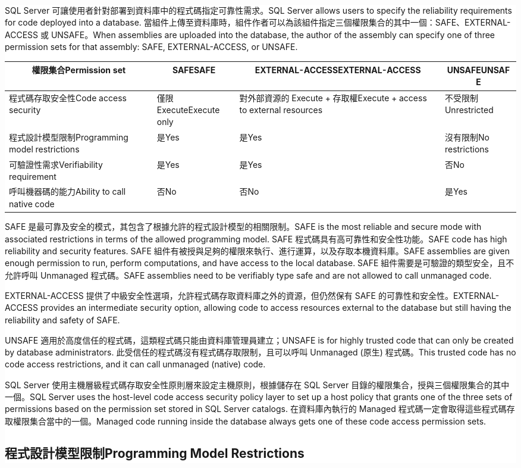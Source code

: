  <span data-ttu-id="7e4cc-315">SQL Server 可讓使用者針對部署到資料庫中的程式碼指定可靠性需求。</span><span class="sxs-lookup"><span data-stu-id="7e4cc-315">SQL Server allows users to specify the reliability requirements for code deployed into a database.</span></span> <span data-ttu-id="7e4cc-316">當組件上傳至資料庫時，組件作者可以為該組件指定三個權限集合的其中一個：SAFE、EXTERNAL-ACCESS 或 UNSAFE。</span><span class="sxs-lookup"><span data-stu-id="7e4cc-316">When assemblies are uploaded into the database, the author of the assembly can specify one of three permission sets for that assembly: SAFE, EXTERNAL-ACCESS, or UNSAFE.</span></span>  
  
|<span data-ttu-id="7e4cc-317">權限集合</span><span class="sxs-lookup"><span data-stu-id="7e4cc-317">Permission set</span></span>|<span data-ttu-id="7e4cc-318">SAFE</span><span class="sxs-lookup"><span data-stu-id="7e4cc-318">SAFE</span></span>|<span data-ttu-id="7e4cc-319">EXTERNAL-ACCESS</span><span class="sxs-lookup"><span data-stu-id="7e4cc-319">EXTERNAL-ACCESS</span></span>|<span data-ttu-id="7e4cc-320">UNSAFE</span><span class="sxs-lookup"><span data-stu-id="7e4cc-320">UNSAFE</span></span>|  
|--------------------|----------|----------------------|------------|  
|<span data-ttu-id="7e4cc-321">程式碼存取安全性</span><span class="sxs-lookup"><span data-stu-id="7e4cc-321">Code access security</span></span>|<span data-ttu-id="7e4cc-322">僅限 Execute</span><span class="sxs-lookup"><span data-stu-id="7e4cc-322">Execute only</span></span>|<span data-ttu-id="7e4cc-323">對外部資源的 Execute + 存取權</span><span class="sxs-lookup"><span data-stu-id="7e4cc-323">Execute + access to external resources</span></span>|<span data-ttu-id="7e4cc-324">不受限制</span><span class="sxs-lookup"><span data-stu-id="7e4cc-324">Unrestricted</span></span>|  
|<span data-ttu-id="7e4cc-325">程式設計模型限制</span><span class="sxs-lookup"><span data-stu-id="7e4cc-325">Programming model restrictions</span></span>|<span data-ttu-id="7e4cc-326">是</span><span class="sxs-lookup"><span data-stu-id="7e4cc-326">Yes</span></span>|<span data-ttu-id="7e4cc-327">是</span><span class="sxs-lookup"><span data-stu-id="7e4cc-327">Yes</span></span>|<span data-ttu-id="7e4cc-328">沒有限制</span><span class="sxs-lookup"><span data-stu-id="7e4cc-328">No restrictions</span></span>|  
|<span data-ttu-id="7e4cc-329">可驗證性需求</span><span class="sxs-lookup"><span data-stu-id="7e4cc-329">Verifiability requirement</span></span>|<span data-ttu-id="7e4cc-330">是</span><span class="sxs-lookup"><span data-stu-id="7e4cc-330">Yes</span></span>|<span data-ttu-id="7e4cc-331">是</span><span class="sxs-lookup"><span data-stu-id="7e4cc-331">Yes</span></span>|<span data-ttu-id="7e4cc-332">否</span><span class="sxs-lookup"><span data-stu-id="7e4cc-332">No</span></span>|  
|<span data-ttu-id="7e4cc-333">呼叫機器碼的能力</span><span class="sxs-lookup"><span data-stu-id="7e4cc-333">Ability to call native code</span></span>|<span data-ttu-id="7e4cc-334">否</span><span class="sxs-lookup"><span data-stu-id="7e4cc-334">No</span></span>|<span data-ttu-id="7e4cc-335">否</span><span class="sxs-lookup"><span data-stu-id="7e4cc-335">No</span></span>|<span data-ttu-id="7e4cc-336">是</span><span class="sxs-lookup"><span data-stu-id="7e4cc-336">Yes</span></span>|  
  
 <span data-ttu-id="7e4cc-337">SAFE 是最可靠及安全的模式，其包含了根據允許的程式設計模型的相關限制。</span><span class="sxs-lookup"><span data-stu-id="7e4cc-337">SAFE is the most reliable and secure mode with associated restrictions in terms of the allowed programming model.</span></span> <span data-ttu-id="7e4cc-338">SAFE 程式碼具有高可靠性和安全性功能。</span><span class="sxs-lookup"><span data-stu-id="7e4cc-338">SAFE code has high reliability and security features.</span></span> <span data-ttu-id="7e4cc-339">SAFE 組件有被授與足夠的權限來執行、進行運算，以及存取本機資料庫。</span><span class="sxs-lookup"><span data-stu-id="7e4cc-339">SAFE assemblies are given enough permission to run, perform computations, and have access to the local database.</span></span> <span data-ttu-id="7e4cc-340">SAFE 組件需要是可驗證的類型安全，且不允許呼叫 Unmanaged 程式碼。</span><span class="sxs-lookup"><span data-stu-id="7e4cc-340">SAFE assemblies need to be verifiably type safe and are not allowed to call unmanaged code.</span></span>  
  
 <span data-ttu-id="7e4cc-341">EXTERNAL-ACCESS 提供了中級安全性選項，允許程式碼存取資料庫之外的資源，但仍然保有 SAFE 的可靠性和安全性。</span><span class="sxs-lookup"><span data-stu-id="7e4cc-341">EXTERNAL-ACCESS provides an intermediate security option, allowing code to access resources external to the database but still having the reliability and safety of SAFE.</span></span>  
  
 <span data-ttu-id="7e4cc-342">UNSAFE 適用於高度信任的程式碼，這類程式碼只能由資料庫管理員建立；</span><span class="sxs-lookup"><span data-stu-id="7e4cc-342">UNSAFE is for highly trusted code that can only be created by database administrators.</span></span> <span data-ttu-id="7e4cc-343">此受信任的程式碼沒有程式碼存取限制，且可以呼叫 Unmanaged (原生) 程式碼。</span><span class="sxs-lookup"><span data-stu-id="7e4cc-343">This trusted code has no code access restrictions, and it can call unmanaged (native) code.</span></span>  
  
 <span data-ttu-id="7e4cc-344">SQL Server 使用主機層級程式碼存取安全性原則層來設定主機原則，根據儲存在 SQL Server 目錄的權限集合，授與三個權限集合的其中一個。</span><span class="sxs-lookup"><span data-stu-id="7e4cc-344">SQL Server uses the host-level code access security policy layer to set up a host policy that grants one of the three sets of permissions based on the permission set stored in SQL Server catalogs.</span></span> <span data-ttu-id="7e4cc-345">在資料庫內執行的 Managed 程式碼一定會取得這些程式碼存取權限集合當中的一個。</span><span class="sxs-lookup"><span data-stu-id="7e4cc-345">Managed code running inside the database always gets one of these code access permission sets.</span></span>  
  
## <a name="programming-model-restrictions"></a><span data-ttu-id="7e4cc-346">程式設計模型限制</span><span class="sxs-lookup"><span data-stu-id="7e4cc-346">Programming Model Restrictions</span></span>  